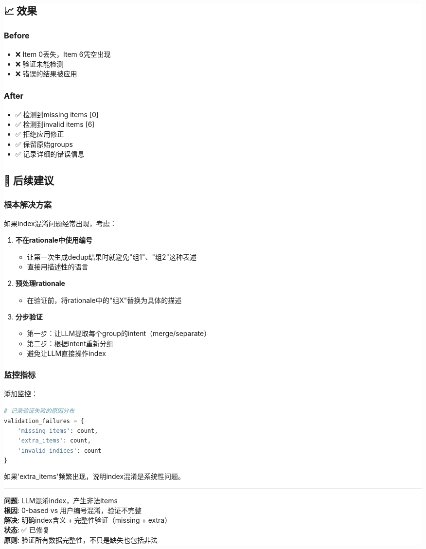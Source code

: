 ## 📈 效果

### Before
- ❌ Item 0丢失，Item 6凭空出现
- ❌ 验证未能检测
- ❌ 错误的结果被应用

### After
- ✅ 检测到missing items [0]
- ✅ 检测到invalid items [6]
- ✅ 拒绝应用修正
- ✅ 保留原始groups
- ✅ 记录详细的错误信息

## 🚀 后续建议

### 根本解决方案

如果index混淆问题经常出现，考虑：

1. **不在rationale中使用编号**
   - 让第一次生成dedup结果时就避免"组1"、"组2"这种表述
   - 直接用描述性的语言

2. **预处理rationale**
   - 在验证前，将rationale中的"组X"替换为具体的描述

3. **分步验证**
   - 第一步：让LLM提取每个group的intent（merge/separate）
   - 第二步：根据intent重新分组
   - 避免让LLM直接操作index

### 监控指标

添加监控：
```python
# 记录验证失败的原因分布
validation_failures = {
    'missing_items': count,
    'extra_items': count,
    'invalid_indices': count
}
```

如果'extra_items'频繁出现，说明index混淆是系统性问题。

---

**问题**: LLM混淆index，产生非法items  
**根因**: 0-based vs 用户编号混淆，验证不完整  
**解决**: 明确index含义 + 完整性验证（missing + extra）  
**状态**: ✅ 已修复  
**原则**: 验证所有数据完整性，不只是缺失也包括非法
